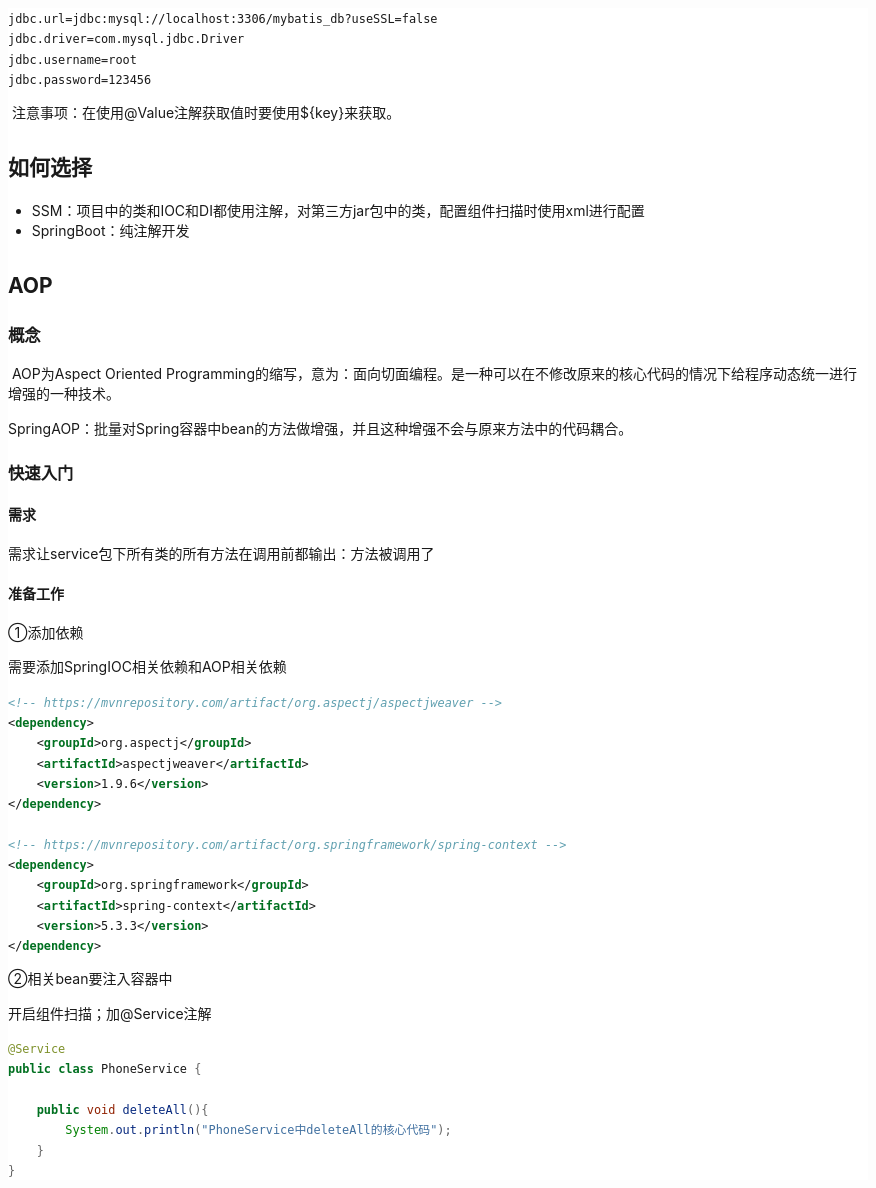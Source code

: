 ```xml
jdbc.url=jdbc:mysql://localhost:3306/mybatis_db?useSSL=false
jdbc.driver=com.mysql.jdbc.Driver
jdbc.username=root
jdbc.password=123456
```

​		注意事项：在使用@Value注解获取值时要使用\${key}来获取。

## 如何选择

* SSM：项目中的类和IOC和DI都使用注解，对第三方jar包中的类，配置组件扫描时使用xml进行配置
* SpringBoot：纯注解开发

## AOP

### 概念

​		AOP为Aspect Oriented Programming的缩写，意为：面向切面编程。是一种可以在不修改原来的核心代码的情况下给程序动态统一进行增强的一种技术。

​		SpringAOP：批量对Spring容器中bean的方法做增强，并且这种增强不会与原来方法中的代码耦合。

### 快速入门

#### 需求

需求让service包下所有类的所有方法在调用前都输出：方法被调用了

#### 准备工作

①添加依赖

需要添加SpringIOC相关依赖和AOP相关依赖

```xml
<!-- https://mvnrepository.com/artifact/org.aspectj/aspectjweaver -->
<dependency>
    <groupId>org.aspectj</groupId>
    <artifactId>aspectjweaver</artifactId>
    <version>1.9.6</version>
</dependency>

<!-- https://mvnrepository.com/artifact/org.springframework/spring-context -->
<dependency>
    <groupId>org.springframework</groupId>
    <artifactId>spring-context</artifactId>
    <version>5.3.3</version>
</dependency>
```

②相关bean要注入容器中

开启组件扫描；加@Service注解

```java
@Service
public class PhoneService {

    public void deleteAll(){
        System.out.println("PhoneService中deleteAll的核心代码");
    }
}
```
